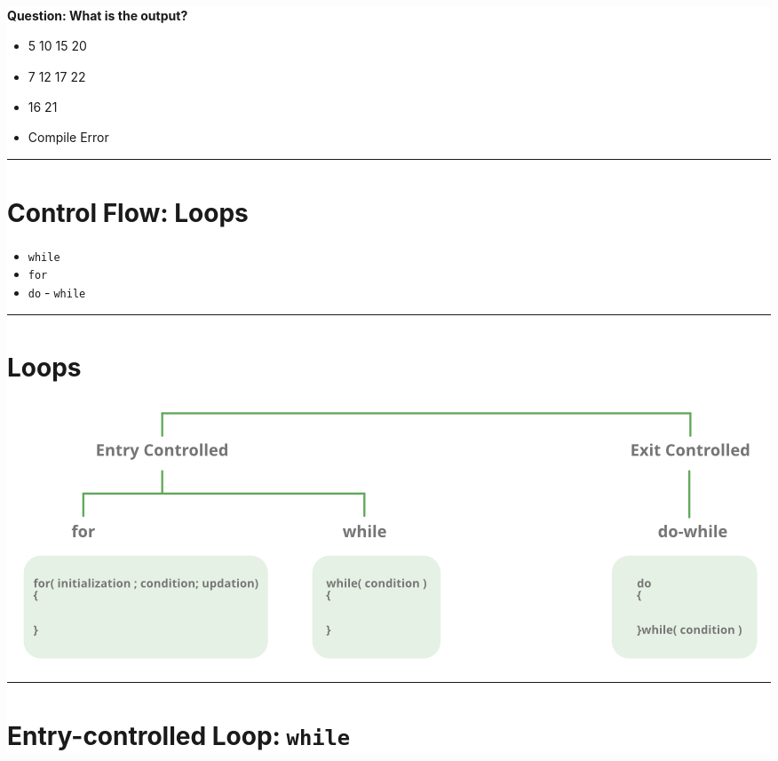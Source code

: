**Question: What is the output?**

- 5 10 15 20

- 7 12 17 22

- 16 21

- Compile Error

</div>
</div>

---

# Control Flow: Loops
- `while`
- `for`
- `do` - `while`

---

# Loops

<style>
img[alt~="center"] {
  display: block;
  margin: 0 auto;
}
</style>

![center w:1500](img/c-loops.png)

---

# Entry-controlled Loop: `while`
